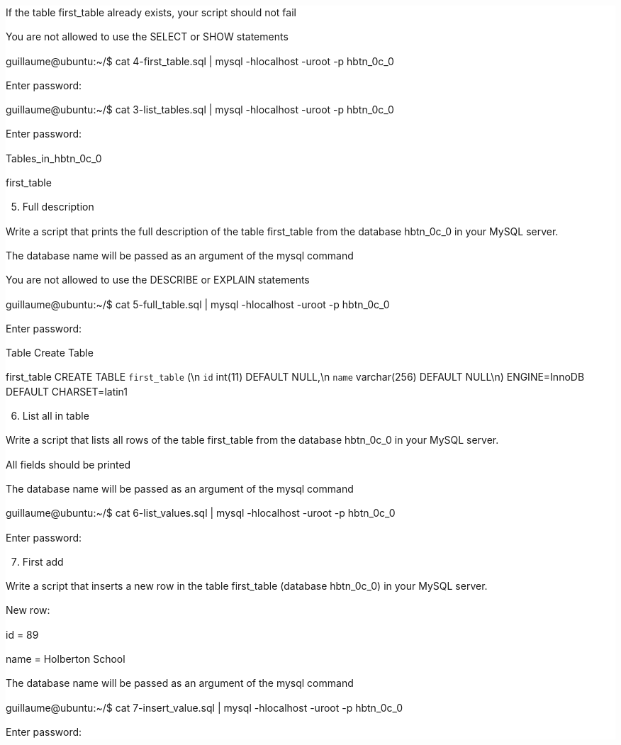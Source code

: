 If the table first_table already exists, your script should not fail

You are not allowed to use the SELECT or SHOW statements

guillaume@ubuntu:~/$ cat 4-first_table.sql | mysql -hlocalhost -uroot -p hbtn_0c_0

Enter password:

guillaume@ubuntu:~/$ cat 3-list_tables.sql | mysql -hlocalhost -uroot -p hbtn_0c_0

Enter password:

Tables_in_hbtn_0c_0

first_table

5. Full description

Write a script that prints the full description of the table first_table from the database hbtn_0c_0 in your MySQL server.



The database name will be passed as an argument of the mysql command

You are not allowed to use the DESCRIBE or EXPLAIN statements

guillaume@ubuntu:~/$ cat 5-full_table.sql | mysql -hlocalhost -uroot -p hbtn_0c_0

Enter password:

Table   Create Table

first_table CREATE TABLE `first_table` (\n  `id` int(11) DEFAULT NULL,\n  `name` varchar(256) DEFAULT NULL\n) ENGINE=InnoDB DEFAULT CHARSET=latin1

6. List all in table

Write a script that lists all rows of the table first_table from the database hbtn_0c_0 in your MySQL server.

All fields should be printed

The database name will be passed as an argument of the mysql command

guillaume@ubuntu:~/$ cat 6-list_values.sql | mysql -hlocalhost -uroot -p hbtn_0c_0

Enter password:

7. First add

Write a script that inserts a new row in the table first_table (database hbtn_0c_0) in your MySQL server.

New row:

id = 89

name = Holberton School

The database name will be passed as an argument of the mysql command

guillaume@ubuntu:~/$ cat 7-insert_value.sql | mysql -hlocalhost -uroot -p hbtn_0c_0

Enter password:
